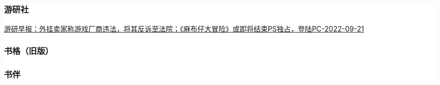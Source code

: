 

###  游研社

<a target=_blank rel=nofollow href="https://www.yystv.cn/p/9792" >游研早报：外挂卖家称游戏厂商违法，将其反诉至法院；《麻布仔大冒险》或即将结束PS独占，登陆PC-2022-09-21</a><br/>




###  书格（旧版）





###  书伴
















